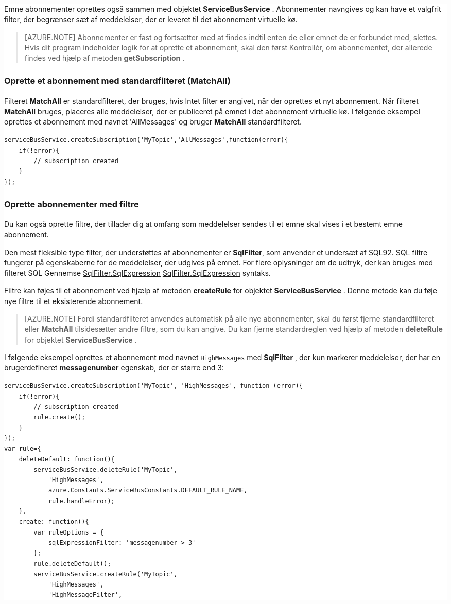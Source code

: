 Emne abonnementer oprettes også sammen med objektet **ServiceBusService** . Abonnementer navngives og kan have et valgfrit filter, der begrænser sæt af meddelelser, der er leveret til det abonnement virtuelle kø.

> [AZURE.NOTE] Abonnementer er fast og fortsætter med at findes indtil enten de eller emnet de er forbundet med, slettes. Hvis dit program indeholder logik for at oprette et abonnement, skal den først Kontrollér, om abonnementet, der allerede findes ved hjælp af metoden **getSubscription** .

### <a name="create-a-subscription-with-the-default-matchall-filter"></a>Oprette et abonnement med standardfilteret (MatchAll)

Filteret **MatchAll** er standardfilteret, der bruges, hvis Intet filter er angivet, når der oprettes et nyt abonnement. Når filteret **MatchAll** bruges, placeres alle meddelelser, der er publiceret på emnet i det abonnement virtuelle kø. I følgende eksempel oprettes et abonnement med navnet 'AllMessages' og bruger **MatchAll** standardfilteret.

```
serviceBusService.createSubscription('MyTopic','AllMessages',function(error){
    if(!error){
        // subscription created
    }
});
```

### <a name="create-subscriptions-with-filters"></a>Oprette abonnementer med filtre

Du kan også oprette filtre, der tillader dig at omfang som meddelelser sendes til et emne skal vises i et bestemt emne abonnement.

Den mest fleksible type filter, der understøttes af abonnementer er **SqlFilter**, som anvender et undersæt af SQL92. SQL filtre fungerer på egenskaberne for de meddelelser, der udgives på emnet. For flere oplysninger om de udtryk, der kan bruges med filteret SQL Gennemse [SqlFilter.SqlExpression] [ SqlFilter.SqlExpression] syntaks.

Filtre kan føjes til et abonnement ved hjælp af metoden **createRule** for objektet **ServiceBusService** . Denne metode kan du føje nye filtre til et eksisterende abonnement.

> [AZURE.NOTE] Fordi standardfilteret anvendes automatisk på alle nye abonnementer, skal du først fjerne standardfilteret eller **MatchAll** tilsidesætter andre filtre, som du kan angive. Du kan fjerne standardreglen ved hjælp af metoden **deleteRule** for objektet **ServiceBusService** .

I følgende eksempel oprettes et abonnement med navnet `HighMessages` med **SqlFilter** , der kun markerer meddelelser, der har en brugerdefineret **messagenumber** egenskab, der er større end 3:

```
serviceBusService.createSubscription('MyTopic', 'HighMessages', function (error){
    if(!error){
        // subscription created
        rule.create();
    }
});
var rule={
    deleteDefault: function(){
        serviceBusService.deleteRule('MyTopic',
            'HighMessages', 
            azure.Constants.ServiceBusConstants.DEFAULT_RULE_NAME, 
            rule.handleError);
    },
    create: function(){
        var ruleOptions = {
            sqlExpressionFilter: 'messagenumber > 3'
        };
        rule.deleteDefault();
        serviceBusService.createRule('MyTopic', 
            'HighMessages', 
            'HighMessageFilter', 
```

  [Azure SDK for Node]: https://github.com/Azure/azure-sdk-for-node
  [Azure klassisk portal]: https://manage.windowsazure.com
  [SqlFilter.SqlExpression]: http://msdn.microsoft.com/library/azure/microsoft.servicebus.messaging.sqlfilter.sqlexpression.aspx
  [Køer, emner og abonnementer]: service-bus-queues-topics-subscriptions.md
  [SqlFilter]: http://msdn.microsoft.com/library/azure/microsoft.servicebus.messaging.sqlfilter.aspx
  [Node.js skytjeneste]: ../cloud-services/cloud-services-nodejs-develop-deploy-app.md
  [Oprette og installere et Node.js program til en Azure-websted]: ../app-service-web/web-sites-nodejs-develop-deploy-mac.md
  [Node.js skytjeneste med lagerplads]: ../cloud-services/cloud-services-nodejs-develop-deploy-app.md
  [Node.js webprogram med lagerplads]: ../cloud-services/storage-nodejs-use-table-storage-cloud-service-app.md